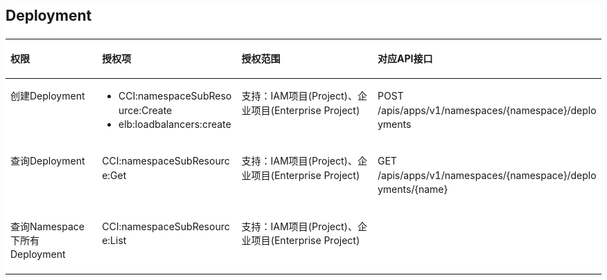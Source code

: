 ## Deployment<a name="section731718191482"></a>

<a name="table1433210191285"></a>
<table><thead align="left"><tr id="row7332161910816"><th class="cellrowborder" valign="top" width="15.370000000000001%" id="mcps1.1.5.1.1"><p id="p424722362414"><a name="p424722362414"></a><a name="p424722362414"></a>权限</p>
</th>
<th class="cellrowborder" valign="top" width="23.41%" id="mcps1.1.5.1.2"><p id="p14248192316241"><a name="p14248192316241"></a><a name="p14248192316241"></a>授权项</p>
</th>
<th class="cellrowborder" valign="top" width="22.85%" id="mcps1.1.5.1.3"><p id="p2248192342415"><a name="p2248192342415"></a><a name="p2248192342415"></a>授权范围</p>
</th>
<th class="cellrowborder" valign="top" width="38.37%" id="mcps1.1.5.1.4"><p id="p82487234242"><a name="p82487234242"></a><a name="p82487234242"></a>对应API接口</p>
</th>
</tr>
</thead>
<tbody><tr id="row6349919386"><td class="cellrowborder" valign="top" width="15.370000000000001%" headers="mcps1.1.5.1.1 "><p id="p63491191289"><a name="p63491191289"></a><a name="p63491191289"></a>创建Deployment</p>
</td>
<td class="cellrowborder" valign="top" width="23.41%" headers="mcps1.1.5.1.2 "><a name="ul1191162211417"></a><a name="ul1191162211417"></a><ul id="ul1191162211417"><li>CCI:namespaceSubResource:Create</li><li><span>elb:loadbalancers:create</span></li></ul>
</td>
<td class="cellrowborder" valign="top" width="22.85%" headers="mcps1.1.5.1.3 "><p id="p14992545172217"><a name="p14992545172217"></a><a name="p14992545172217"></a>支持：IAM项目(Project)、企业项目(Enterprise Project)</p>
</td>
<td class="cellrowborder" valign="top" width="38.37%" headers="mcps1.1.5.1.4 "><p id="p17762171752217"><a name="p17762171752217"></a><a name="p17762171752217"></a><span>POST /apis/apps/v1/namespaces/{namespace}/deployments</span></p>
</td>
</tr>
<tr id="row23493198814"><td class="cellrowborder" valign="top" width="15.370000000000001%" headers="mcps1.1.5.1.1 "><p id="p53491819382"><a name="p53491819382"></a><a name="p53491819382"></a>查询Deployment</p>
</td>
<td class="cellrowborder" valign="top" width="23.41%" headers="mcps1.1.5.1.2 "><p id="p3866141218271"><a name="p3866141218271"></a><a name="p3866141218271"></a>CCI:namespaceSubResource:Get</p>
</td>
<td class="cellrowborder" valign="top" width="22.85%" headers="mcps1.1.5.1.3 "><p id="p3111464226"><a name="p3111464226"></a><a name="p3111464226"></a>支持：IAM项目(Project)、企业项目(Enterprise Project)</p>
</td>
<td class="cellrowborder" valign="top" width="38.37%" headers="mcps1.1.5.1.4 "><p id="p676251718222"><a name="p676251718222"></a><a name="p676251718222"></a><span>GET /apis/apps/v1/namespaces/{namespace}/deployments/{name}</span></p>
</td>
</tr>
<tr id="row16349161911810"><td class="cellrowborder" valign="top" width="15.370000000000001%" headers="mcps1.1.5.1.1 "><p id="p23641719984"><a name="p23641719984"></a><a name="p23641719984"></a>查询Namespace下所有Deployment</p>
</td>
<td class="cellrowborder" valign="top" width="23.41%" headers="mcps1.1.5.1.2 "><p id="p1868191262716"><a name="p1868191262716"></a><a name="p1868191262716"></a>CCI:namespaceSubResource:List</p>
</td>
<td class="cellrowborder" valign="top" width="22.85%" headers="mcps1.1.5.1.3 "><p id="p133034682210"><a name="p133034682210"></a><a name="p133034682210"></a>支持：IAM项目(Project)、企业项目(Enterprise Project)</p>
</td>